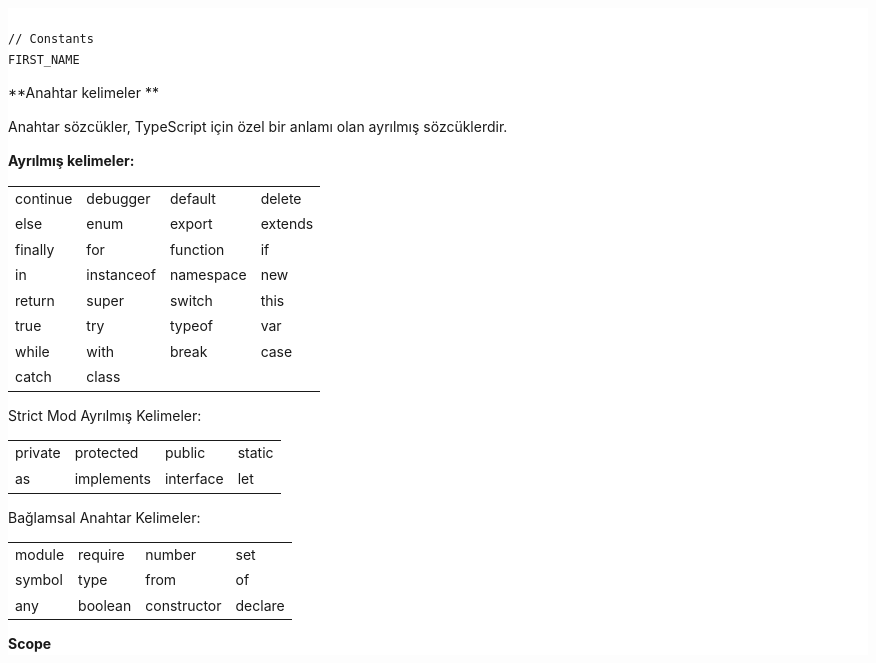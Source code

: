   
```typescript,editable

// Constants
FIRST_NAME

```


  
**Anahtar kelimeler **

Anahtar sözcükler, TypeScript için özel bir anlamı olan ayrılmış sözcüklerdir.

**Ayrılmış kelimeler:**

  
||  |  |  |
|------|-----------|-----------|-----------|
|continue|debugger|default|delete|
|else|enum|export|extends|
|finally|for|function|if|
|in|instanceof|namespace|new|
|return|super|switch|this|
|true|try|typeof|var|
|while|with|break|case|
|catch|class|||

  
Strict Mod Ayrılmış Kelimeler:  

  
||  |  |  |
|------|-----------|-----------|-----------|
|private|protected|public|static|
|as|implements|interface|let|


  
Bağlamsal Anahtar Kelimeler:  

  
||  |  |  |
|------|-----------|-----------|-----------|
|module|require|number|set|
|symbol|type|from|of|
|any|boolean|constructor|declare|


  
**Scope**
